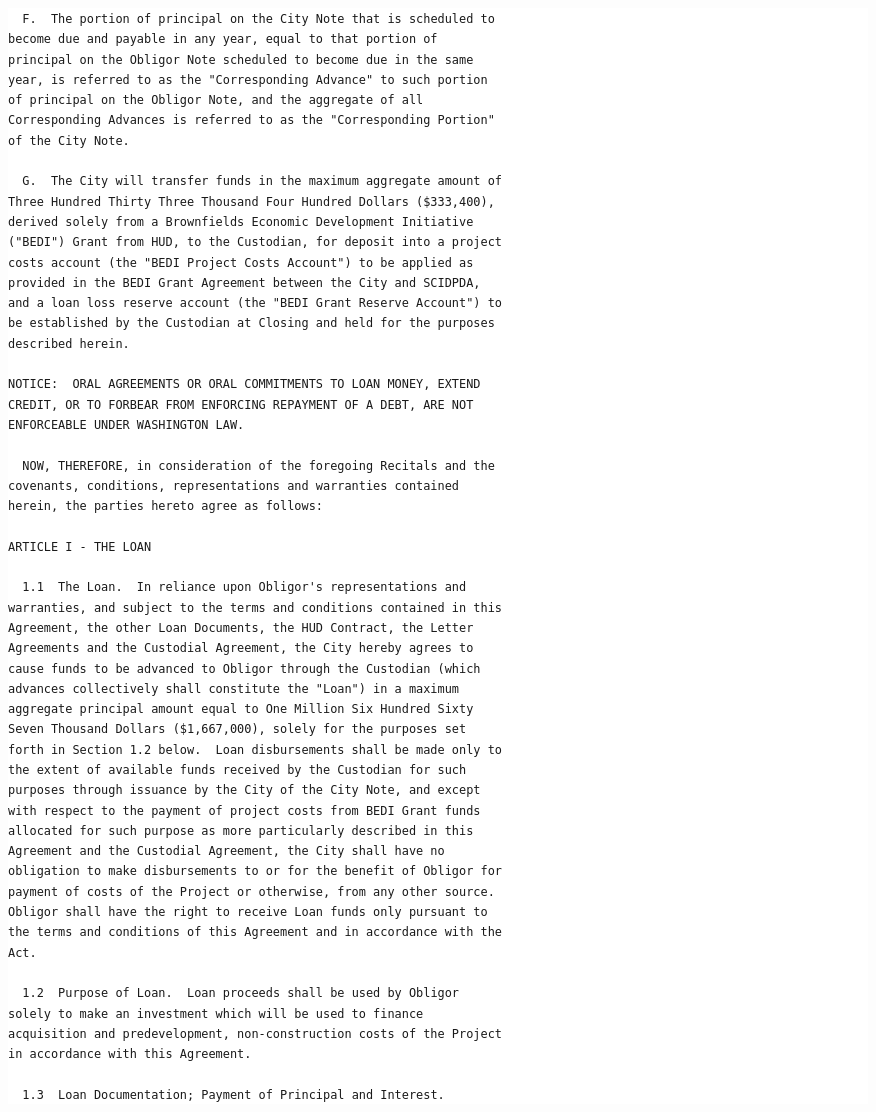       F.  The portion of principal on the City Note that is scheduled to  
    become due and payable in any year, equal to that portion of  
    principal on the Obligor Note scheduled to become due in the same  
    year, is referred to as the "Corresponding Advance" to such portion  
    of principal on the Obligor Note, and the aggregate of all  
    Corresponding Advances is referred to as the "Corresponding Portion"  
    of the City Note.  
  
      G.  The City will transfer funds in the maximum aggregate amount of  
    Three Hundred Thirty Three Thousand Four Hundred Dollars ($333,400),  
    derived solely from a Brownfields Economic Development Initiative  
    ("BEDI") Grant from HUD, to the Custodian, for deposit into a project  
    costs account (the "BEDI Project Costs Account") to be applied as  
    provided in the BEDI Grant Agreement between the City and SCIDPDA,  
    and a loan loss reserve account (the "BEDI Grant Reserve Account") to  
    be established by the Custodian at Closing and held for the purposes  
    described herein.  
  
    NOTICE:  ORAL AGREEMENTS OR ORAL COMMITMENTS TO LOAN MONEY, EXTEND  
    CREDIT, OR TO FORBEAR FROM ENFORCING REPAYMENT OF A DEBT, ARE NOT  
    ENFORCEABLE UNDER WASHINGTON LAW.  
  
      NOW, THEREFORE, in consideration of the foregoing Recitals and the  
    covenants, conditions, representations and warranties contained  
    herein, the parties hereto agree as follows:  
  
    ARTICLE I - THE LOAN  
  
      1.1  The Loan.  In reliance upon Obligor's representations and  
    warranties, and subject to the terms and conditions contained in this  
    Agreement, the other Loan Documents, the HUD Contract, the Letter  
    Agreements and the Custodial Agreement, the City hereby agrees to  
    cause funds to be advanced to Obligor through the Custodian (which  
    advances collectively shall constitute the "Loan") in a maximum  
    aggregate principal amount equal to One Million Six Hundred Sixty  
    Seven Thousand Dollars ($1,667,000), solely for the purposes set  
    forth in Section 1.2 below.  Loan disbursements shall be made only to  
    the extent of available funds received by the Custodian for such  
    purposes through issuance by the City of the City Note, and except  
    with respect to the payment of project costs from BEDI Grant funds  
    allocated for such purpose as more particularly described in this  
    Agreement and the Custodial Agreement, the City shall have no  
    obligation to make disbursements to or for the benefit of Obligor for  
    payment of costs of the Project or otherwise, from any other source.  
    Obligor shall have the right to receive Loan funds only pursuant to  
    the terms and conditions of this Agreement and in accordance with the  
    Act.  
  
      1.2  Purpose of Loan.  Loan proceeds shall be used by Obligor  
    solely to make an investment which will be used to finance  
    acquisition and predevelopment, non-construction costs of the Project  
    in accordance with this Agreement.  
  
      1.3  Loan Documentation; Payment of Principal and Interest.  
  